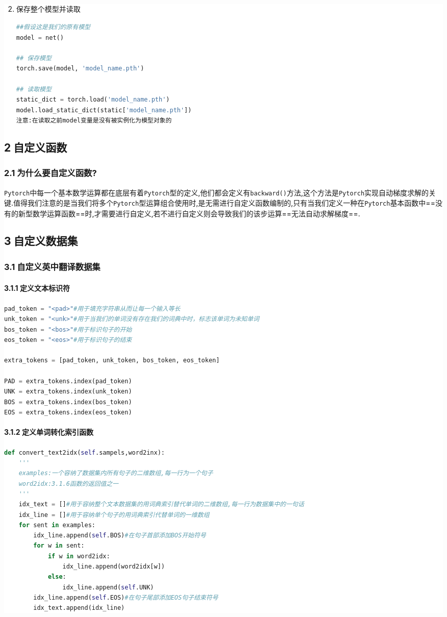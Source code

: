 2. 保存整个模型并读取

   ```python
   ##假设这是我们的原有模型
   model = net()
   
   ## 保存模型
   torch.save(model, 'model_name.pth')
   
   ## 读取模型
   static_dict = torch.load('model_name.pth')
   model.load_static_dict(static['model_name.pth'])
   注意:在读取之前model变量是没有被实例化为模型对象的
   ```
   
   

## 2 自定义函数

### 2.1 为什么要自定义函数?

`Pytorch`中每一个基本数学运算都在底层有着`Pytorch`型的定义,他们都会定义有`backward()`方法,这个方法是`Pytorch`实现自动梯度求解的关键.值得我们注意的是当我们将多个`Pytorch`型运算组合使用时,是无需进行自定义函数编制的,只有当我们定义一种在`Pytorch`基本函数中==没有的新型数学运算函数==时,才需要进行自定义,若不进行自定义则会导致我们的该步运算==无法自动求解梯度==.



## 3 自定义数据集

### 3.1 自定义英中翻译数据集

#### 3.1.1 定义文本标识符

```python
pad_token = "<pad>"#用于填充字符串从而让每一个输入等长
unk_token = "<unk>"#用于当我们的单词没有存在我们的词典中时，标志该单词为未知单词
bos_token = "<bos>"#用于标识句子的开始
eos_token = "<eos>"#用于标识句子的结束

extra_tokens = [pad_token, unk_token, bos_token, eos_token]

PAD = extra_tokens.index(pad_token)
UNK = extra_tokens.index(unk_token)
BOS = extra_tokens.index(bos_token)
EOS = extra_tokens.index(eos_token)
```

#### 3.1.2 定义单词转化索引函数

```python
def convert_text2idx(self.sampels,word2inx):
    '''
    examples:一个容纳了数据集内所有句子的二维数组,每一行为一个句子
    word2idx:3.1.6函数的返回值之一
    '''
    idx_text = []#用于容纳整个文本数据集的用词典索引替代单词的二维数组,每一行为数据集中的一句话
    idx_line = []#用于容纳单个句子的用词典索引代替单词的一维数组
    for sent in examples:
        idx_line.append(self.BOS)#在句子首部添加BOS开始符号
        for w in sent:
            if w in word2idx:
                idx_line.append(word2idx[w])
            else:
                idx_line.append(self.UNK)
        idx_line.append(self.EOS)#在句子尾部添加EOS句子结束符号
        idx_text.append(idx_line)
```